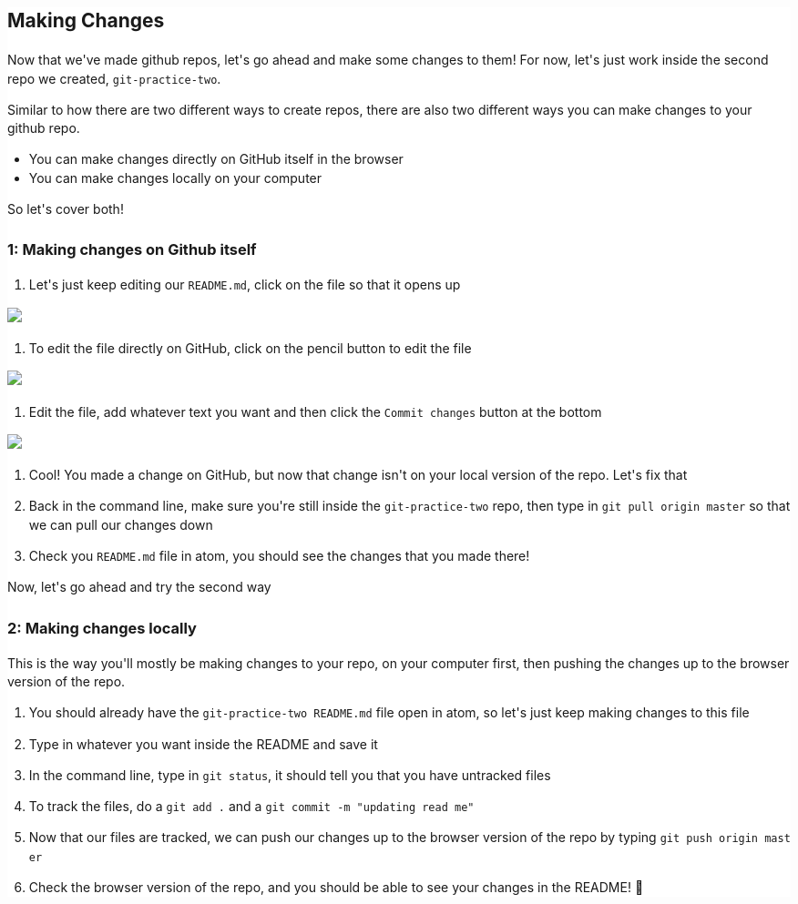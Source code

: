 ## Making Changes

Now that we've made github repos, let's go ahead and make some changes to them! For now, let's just work inside the second repo we created, `git-practice-two`. 

Similar to how there are two different ways to create repos, there are also two different ways you can make changes to your github repo. 

   - You can make changes directly on GitHub itself in the browser
   - You can make changes locally on your computer 

So let's cover both! 

### 1: Making changes on Github itself 

1. Let's just keep editing our `README.md`, click on the file so that it opens up 

![](https://i.imgur.com/u0imIaY.png)

1. To edit the file directly on GitHub, click on the pencil button to edit the file 

![](https://i.imgur.com/MuhGZpi.png)

1. Edit the file, add whatever text you want and then click the `Commit changes` button at the bottom 

![](https://i.imgur.com/Mlg6H2T.png) 

1. Cool! You made a change on GitHub, but now that change isn't on your local version of the repo. Let's fix that 

1. Back in the command line, make sure you're still inside the `git-practice-two` repo, then type in `git pull origin master` so that we can pull our changes down 

1. Check you `README.md` file in atom, you should see the changes that you made there! 

Now, let's go ahead and try the second way 

### 2: Making changes locally 

This is the way you'll mostly be making changes to your repo, on your computer first, then pushing the changes up to the browser version of the repo. 

1. You should already have the `git-practice-two README.md` file open in atom, so let's just keep making changes to this file 

1. Type in whatever you want inside the README and save it 

1. In the command line, type in `git status`, it should tell you that you have untracked files

1. To track the files, do a `git add .` and a `git commit -m "updating read me"` 

1. Now that our files are tracked, we can push our changes up to the browser version of the repo by typing `git push origin master` 

1. Check the browser version of the repo, and you should be able to see your changes in the README! :tada:
